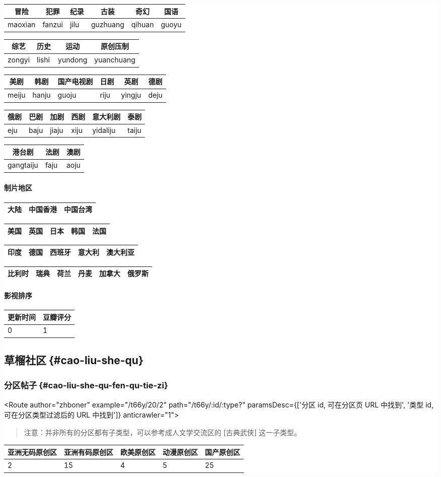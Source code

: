 | 冒险    | 犯罪   | 纪录 | 古装     | 奇幻   | 国语  |
| ------- | ------ | ---- | -------- | ------ | ----- |
| maoxian | fanzui | jilu | guzhuang | qihuan | guoyu |

| 综艺   | 历史  | 运动    | 原创压制   |
| ------ | ----- | ------- | ---------- |
| zongyi | lishi | yundong | yuanchuang |

| 美剧  | 韩剧  | 国产电视剧 | 日剧 | 英剧   | 德剧 |
| ----- | ----- | ---------- | ---- | ------ | ---- |
| meiju | hanju | guoju      | riju | yingju | deju |

| 俄剧 | 巴剧 | 加剧  | 西剧 | 意大利剧 | 泰剧  |
| ---- | ---- | ----- | ---- | -------- | ----- |
| eju  | baju | jiaju | xiju | yidaliju | taiju |

| 港台剧    | 法剧 | 澳剧 |
| --------- | ---- | ---- |
| gangtaiju | faju | aoju |

#### 制片地区

| 大陆 | 中国香港 | 中国台湾 |
| ---- | -------- | -------- |

| 美国 | 英国 | 日本 | 韩国 | 法国 |
| ---- | ---- | ---- | ---- | ---- |

| 印度 | 德国 | 西班牙 | 意大利 | 澳大利亚 |
| ---- | ---- | ------ | ------ | -------- |

| 比利时 | 瑞典 | 荷兰 | 丹麦 | 加拿大 | 俄罗斯 |
| ------ | ---- | ---- | ---- | ------ | ------ |

#### 影视排序

| 更新时间 | 豆瓣评分 |
| -------- | -------- |
| 0        | 1        |

</Route>

## 草榴社区 {#cao-liu-she-qu}

### 分区帖子 {#cao-liu-she-qu-fen-qu-tie-zi}

<Route author="zhboner" example="/t66y/20/2" path="/t66y/:id/:type?" paramsDesc={['分区 id, 可在分区页 URL 中找到', '类型 id, 可在分区类型过滤后的 URL 中找到']} anticrawler="1">

> 注意：并非所有的分区都有子类型，可以参考成人文学交流区的 \[古典武侠] 这一子类型。

| 亚洲无码原创区 | 亚洲有码原创区 | 欧美原创区 | 动漫原创区 | 国产原创区 |
| -------------- | -------------- | ---------- | ---------- | ---------- |
| 2              | 15             | 4          | 5          | 25         |
